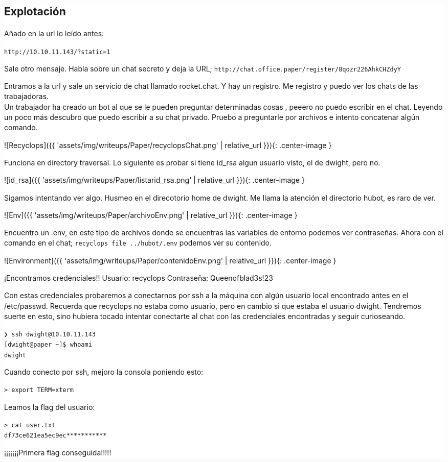 ## Explotación

Añado en la url lo leído antes:
```
http://10.10.11.143/?static=1
```
Sale otro mensaje. Habla sobre un chat secreto y deja la URL;
`http://chat.office.paper/register/8qozr226AhkCHZdyY`  

Entramos a la url y sale un servicio de chat llamado rocket.chat. Y hay un registro. Me registro y puedo ver los chats de las trabajadoras.  
Un trabajador ha creado un bot al que se le pueden preguntar determinadas cosas , peeero no puedo escribir en el chat. Leyendo un poco más descubro que puedo escribir a su chat privado. Pruebo a preguntarle por archivos e intento concatenar algún comando.

![Recyclops]({{ 'assets/img/writeups/Paper/recyclopsChat.png' | relative_url }}){: .center-image }

Funciona en directory traversal. Lo siguiente es probar si tiene id_rsa algun usuario visto, el de dwight, pero no.

![id_rsa]({{ 'assets/img/writeups/Paper/listarid_rsa.png' | relative_url }}){: .center-image }

Sigamos intentando ver algo. Husmeo en el direcotorio home de dwight. Me llama la atención el directorio hubot, es raro de ver.

![Env]({{ 'assets/img/writeups/Paper/archivoEnv.png' | relative_url }}){: .center-image }

Encuentro un .env, en este tipo de archivos donde se encuentras las variables de entorno podemos ver contraseñas. Ahora con el comando en el chat; `recyclops file ../hubot/.env` podemos ver su contenido.

![Environment]({{ 'assets/img/writeups/Paper/contenidoEnv.png' | relative_url }}){: .center-image }

¡Encontramos credenciales!!
Usuario: recyclops
Contraseña: Queenofblad3s!23

Con estas credenciales probaremos a conectarnos por ssh a la máquina con algún usuario local encontrado antes en el /etc/passwd. Recuerda que recyclops no estaba como usuario, pero en cambio si que estaba el usuario dwight. Tendremos suerte en esto, sino hubiera tocado intentar conectarte al chat con las credenciales encontradas y seguir curioseando.

```
❯ ssh dwight@10.10.11.143
[dwight@paper ~]$ whoami
dwight
```
Cuando conecto por ssh, mejoro la consola poniendo esto:
```
> export TERM=xterm
```

Leamos la flag del usuario:
```
> cat user.txt
df73ce621ea5ec9ec***********
```
¡¡¡¡¡¡¡Primera flag conseguida!!!!!

